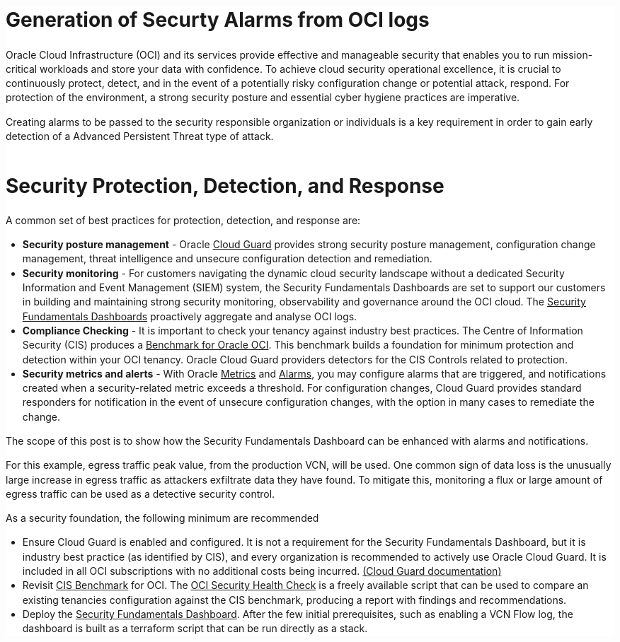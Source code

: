 # Generation of Securty Alarms from OCI logs

Oracle Cloud Infrastructure (OCI) and its services provide effective and manageable security that enables you to run mission-critical workloads and store your data with confidence. To achieve cloud security operational excellence, it is crucial to continuously protect, detect, and in the event of a potentially risky configuration change or potential attack, respond. For protection of the environment, a strong security posture and essential cyber hygiene practices are imperative.
  
Creating alarms to be passed to the security responsible organization or individuals is a key requirement in order to gain early detection of a Advanced Persistent Threat type of attack. 
  
# Security Protection, Detection, and Response
  
 A common set of best practices for protection, detection, and response are:
-	**Security posture management** - Oracle [Cloud Guard](https://www.oracle.com/uk/security/cloud-security/cloud-guard/) provides strong security posture management, configuration change management, threat intelligence and unsecure configuration detection and remediation.
-	**Security monitoring** - For customers navigating the dynamic cloud security landscape without a dedicated Security Information and Event Management (SIEM) system, the Security Fundamentals Dashboards are set to support our customers in building and maintaining strong security monitoring, observability and governance around the OCI cloud. The [Security Fundamentals Dashboards](https://blogs.oracle.com/observability/post/oracle-cloud-infrastructure-security-fundamentals-dashboards-using-oci-logging-analytics) proactively aggregate and analyse OCI logs.
-	**Compliance Checking** - It is important to check your tenancy against industry best practices. The Centre of Information Security (CIS) produces a [Benchmark for Oracle OCI](https://www.cisecurity.org/benchmark/oracle_cloud). This benchmark builds a foundation for minimum protection and detection within your OCI tenancy. Oracle Cloud Guard providers detectors for the CIS Controls related to protection.
-	**Security metrics and alerts** - With Oracle [Metrics](https://docs.public.oneportal.content.oci.oraclecloud.com/en-us/iaas/Content/managed-access/metrics.htm) and [Alarms](https://docs.oracle.com/en-us/iaas/Content/Monitoring/Tasks/managingalarms.htm), you may configure alarms that are triggered, and notifications created when a security-related metric exceeds a threshold. For configuration changes, Cloud Guard provides standard responders for notification in the event of unsecure configuration changes, with the option in many cases to remediate the change.
  
The scope of this post is to show how the Security Fundamentals Dashboard can be enhanced with alarms and notifications.


For this example, egress traffic peak value, from the production VCN, will be used. One common sign of data loss is the unusually large increase in egress traffic as attackers exfiltrate data they have found. To mitigate this, monitoring a flux or large amount of egress traffic can be used as a detective security control.  

As a security foundation, the following minimum are recommended
- Ensure Cloud Guard is enabled and configured. It is not a requirement for the Security Fundamentals Dashboard, but it is industry best practice (as identified by CIS), and every organization is recommended to actively use Oracle Cloud Guard. It is included in all OCI subscriptions with no additional costs being incurred. [(Cloud Guard documentation)](https://docs.oracle.com/en-us/iaas/cloud-guard/using/part-start.htm)
-	Revisit [CIS Benchmark](https://www.cisecurity.org/benchmark/oracle_cloud) for OCI. The [OCI Security Health Check](https://github.com/oracle-devrel/technology-engineering/tree/main/security/security-design/shared-assets/oci-security-health-check-standard) is a freely available script that can be used to compare an existing tenancies configuration against the CIS benchmark, producing a report with findings and recommendations.
-	Deploy the [Security Fundamentals Dashboard](ttps://github.com/oracle-quickstart/oci-o11y-solutions/tree/main/knowledge-content/MAP/security-fundamentals-dashboards). After the few initial prerequisites, such as enabling a VCN Flow log, the dashboard is built as a terraform script that can be run directly as a stack. 
